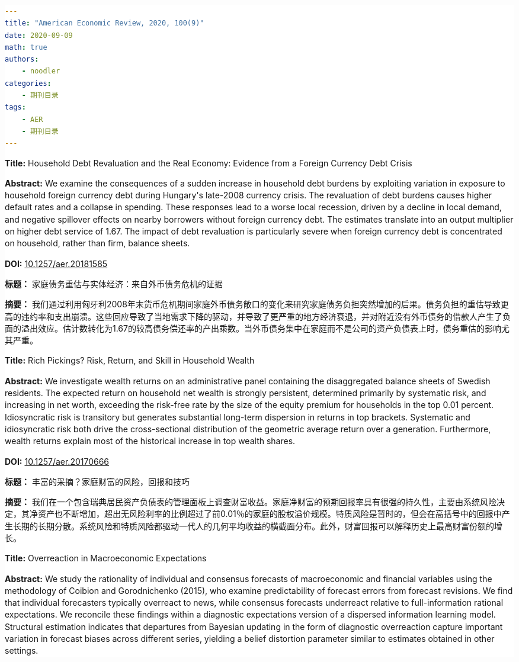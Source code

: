 ```yaml
---
title: "American Economic Review, 2020, 100(9)"
date: 2020-09-09
math: true
authors:
    - noodler
categories:
    - 期刊目录
tags:
    - AER
    - 期刊目录
---
```



**Title:** Household Debt Revaluation and the Real Economy: Evidence from a Foreign Currency Debt Crisis

**Abstract:** We examine the consequences of a sudden increase in household debt burdens by exploiting variation in exposure to household foreign currency debt during Hungary's late-2008 currency crisis. The revaluation of debt burdens causes higher default rates and a collapse in spending. These responses lead to a worse local recession, driven by a decline in local demand, and negative spillover effects on nearby borrowers without foreign currency debt. The estimates translate into an output multiplier on higher debt service of 1.67. The impact of debt revaluation is particularly severe when foreign currency debt is concentrated on household, rather than firm, balance sheets.

**DOI:** [10.1257/aer.20181585](https://www.aeaweb.org/articles?id=10.1257/aer.20181585)

**标题：** 家庭债务重估与实体经济：来自外币债务危机的证据

**摘要：** 我们通过利用匈牙利2008年末货币危机期间家庭外币债务敞口的变化来研究家庭债务负担突然增加的后果。债务负担的重估导致更高的违约率和支出崩溃。这些回应导致了当地需求下降的驱动，并导致了更严重的地方经济衰退，并对附近没有外币债务的借款人产生了负面的溢出效应。估计数转化为1.67的较高债务偿还率的产出乘数。当外币债务集中在家庭而不是公司的资产负债表上时，债务重估的影响尤其严重。

**Title:** Rich Pickings? Risk, Return, and Skill in Household Wealth

**Abstract:** We investigate wealth returns on an administrative panel containing the disaggregated balance sheets of Swedish residents. The expected return on household net wealth is strongly persistent, determined primarily by systematic risk, and increasing in net worth, exceeding the risk-free rate by the size of the equity premium for households in the top 0.01 percent. Idiosyncratic risk is transitory but generates substantial long-term dispersion in returns in top brackets. Systematic and idiosyncratic risk both drive the cross-sectional distribution of the geometric average return over a generation. Furthermore, wealth returns explain most of the historical increase in top wealth shares.

**DOI:** [10.1257/aer.20170666](https://www.aeaweb.org/articles?id=10.1257/aer.20170666)

**标题：** 丰富的采摘？家庭财富的风险，回报和技巧

**摘要：** 我们在一个包含瑞典居民资产负债表的管理面板上调查财富收益。家庭净财富的预期回报率具有很强的持久性，主要由系统风险决定，其净资产也不断增加，超出无风险利率的比例超过了前0.01％的家庭的股权溢价规模。特质风险是暂时的，但会在高括号中的回报中产生长期的长期分散。系统风险和特质风险都驱动一代人的几何平均收益的横截面分布。此外，财富回报可以解释历史上最高财富份额的增长。

**Title:** Overreaction in Macroeconomic Expectations

**Abstract:** We study the rationality of individual and consensus forecasts of macroeconomic and financial variables using the methodology of Coibion and Gorodnichenko (2015), who examine predictability of forecast errors from forecast revisions. We find that individual forecasters typically overreact to news, while consensus forecasts underreact relative to full-information rational expectations. We reconcile these findings within a diagnostic expectations version of a dispersed information learning model. Structural estimation indicates that departures from Bayesian updating in the form of diagnostic overreaction capture important variation in forecast biases across different series, yielding a belief distortion parameter similar to estimates obtained in other settings.
